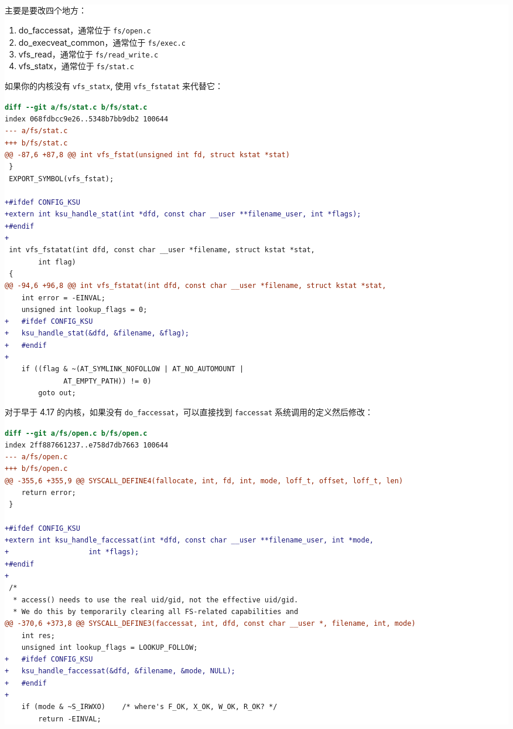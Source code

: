 
主要是要改四个地方：

1. do_faccessat，通常位于 `fs/open.c`
2. do_execveat_common，通常位于 `fs/exec.c`
3. vfs_read，通常位于 `fs/read_write.c`
4. vfs_statx，通常位于 `fs/stat.c`

如果你的内核没有 `vfs_statx`, 使用 `vfs_fstatat` 来代替它：
```diff
diff --git a/fs/stat.c b/fs/stat.c
index 068fdbcc9e26..5348b7bb9db2 100644
--- a/fs/stat.c
+++ b/fs/stat.c
@@ -87,6 +87,8 @@ int vfs_fstat(unsigned int fd, struct kstat *stat)
 }
 EXPORT_SYMBOL(vfs_fstat);
 
+#ifdef CONFIG_KSU 
+extern int ksu_handle_stat(int *dfd, const char __user **filename_user, int *flags);
+#endif
+
 int vfs_fstatat(int dfd, const char __user *filename, struct kstat *stat,
 		int flag)
 {
@@ -94,6 +96,8 @@ int vfs_fstatat(int dfd, const char __user *filename, struct kstat *stat,
 	int error = -EINVAL;
 	unsigned int lookup_flags = 0;
+   #ifdef CONFIG_KSU 
+	ksu_handle_stat(&dfd, &filename, &flag);
+   #endif
+
 	if ((flag & ~(AT_SYMLINK_NOFOLLOW | AT_NO_AUTOMOUNT |
 		      AT_EMPTY_PATH)) != 0)
 		goto out;
```

对于早于 4.17 的内核，如果没有 `do_faccessat`，可以直接找到 `faccessat` 系统调用的定义然后修改：

```diff
diff --git a/fs/open.c b/fs/open.c
index 2ff887661237..e758d7db7663 100644
--- a/fs/open.c
+++ b/fs/open.c
@@ -355,6 +355,9 @@ SYSCALL_DEFINE4(fallocate, int, fd, int, mode, loff_t, offset, loff_t, len)
 	return error;
 }

+#ifdef CONFIG_KSU
+extern int ksu_handle_faccessat(int *dfd, const char __user **filename_user, int *mode,
+			        int *flags);
+#endif
+
 /*
  * access() needs to use the real uid/gid, not the effective uid/gid.
  * We do this by temporarily clearing all FS-related capabilities and
@@ -370,6 +373,8 @@ SYSCALL_DEFINE3(faccessat, int, dfd, const char __user *, filename, int, mode)
 	int res;
 	unsigned int lookup_flags = LOOKUP_FOLLOW;
+   #ifdef CONFIG_KSU
+	ksu_handle_faccessat(&dfd, &filename, &mode, NULL);
+   #endif
+
 	if (mode & ~S_IRWXO)	/* where's F_OK, X_OK, W_OK, R_OK? */
 		return -EINVAL;
```
